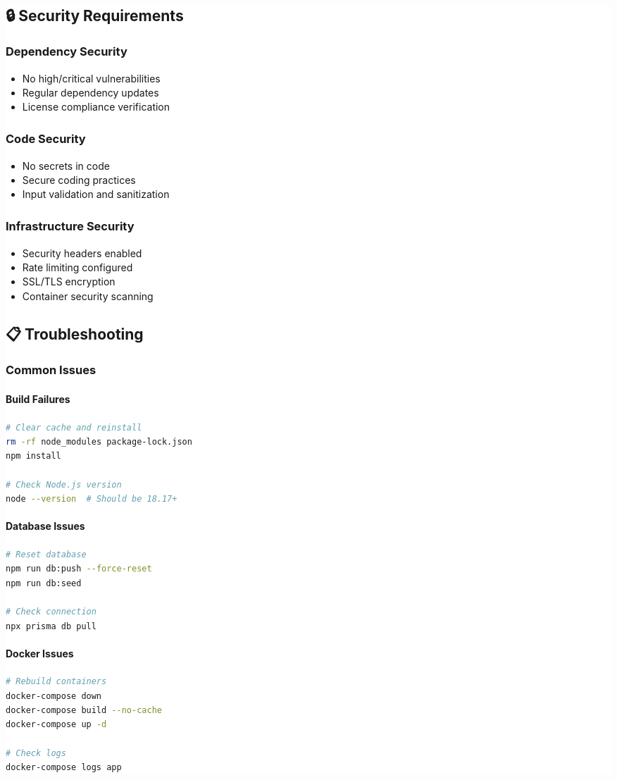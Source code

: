 ## 🔒 Security Requirements

### **Dependency Security**
- No high/critical vulnerabilities
- Regular dependency updates
- License compliance verification

### **Code Security**
- No secrets in code
- Secure coding practices
- Input validation and sanitization

### **Infrastructure Security**
- Security headers enabled
- Rate limiting configured
- SSL/TLS encryption
- Container security scanning

## 📋 Troubleshooting

### **Common Issues**

#### **Build Failures**
```bash
# Clear cache and reinstall
rm -rf node_modules package-lock.json
npm install

# Check Node.js version
node --version  # Should be 18.17+
```

#### **Database Issues**
```bash
# Reset database
npm run db:push --force-reset
npm run db:seed

# Check connection
npx prisma db pull
```

#### **Docker Issues**
```bash
# Rebuild containers
docker-compose down
docker-compose build --no-cache
docker-compose up -d

# Check logs
docker-compose logs app
```
